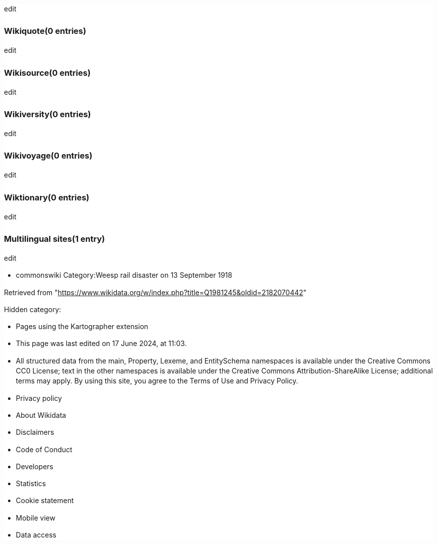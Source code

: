 edit




### Wikiquote(0 entries)

edit




### Wikisource(0 entries)

edit




### Wikiversity(0 entries)

edit




### Wikivoyage(0 entries)

edit




### Wiktionary(0 entries)

edit




### Multilingual sites(1 entry)

edit

  * commonswiki Category:Weesp rail disaster on 13 September 1918



Retrieved from "https://www.wikidata.org/w/index.php?title=Q1981245&oldid=2182070442"

Hidden category: 

  * Pages using the Kartographer extension



  * This page was last edited on 17 June 2024, at 11:03.
  * All structured data from the main, Property, Lexeme, and EntitySchema namespaces is available under the Creative Commons CC0 License; text in the other namespaces is available under the Creative Commons Attribution-ShareAlike License; additional terms may apply. By using this site, you agree to the Terms of Use and Privacy Policy.


  * Privacy policy
  * About Wikidata
  * Disclaimers
  * Code of Conduct
  * Developers
  * Statistics
  * Cookie statement
  * Mobile view
  * Data access
